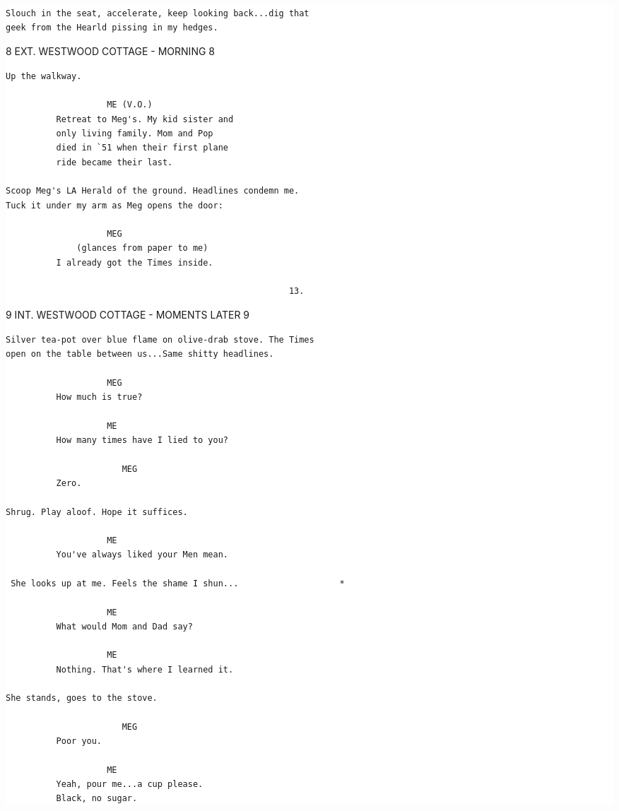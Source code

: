     Slouch in the seat, accelerate, keep looking back...dig that
    geek from the Hearld pissing in my hedges.


8   EXT. WESTWOOD COTTAGE - MORNING                               8

    Up the walkway.

                        ME (V.O.)
              Retreat to Meg's. My kid sister and
              only living family. Mom and Pop
              died in `51 when their first plane
              ride became their last.

    Scoop Meg's LA Herald of the ground. Headlines condemn me.
    Tuck it under my arm as Meg opens the door:

                        MEG
                  (glances from paper to me)
              I already got the Times inside.

                                                            13.




9   INT. WESTWOOD COTTAGE - MOMENTS LATER                         9

    Silver tea-pot over blue flame on olive-drab stove. The Times
    open on the table between us...Same shitty headlines.

                        MEG
              How much is true?

                        ME
              How many times have I lied to you?

                           MEG
              Zero.

    Shrug. Play aloof. Hope it suffices.

                        ME
              You've always liked your Men mean.

     She looks up at me. Feels the shame I shun...                    *

                        ME
              What would Mom and Dad say?

                        ME
              Nothing. That's where I learned it.

    She stands, goes to the stove.

                           MEG
              Poor you.

                        ME
              Yeah, pour me...a cup please.
              Black, no sugar.
